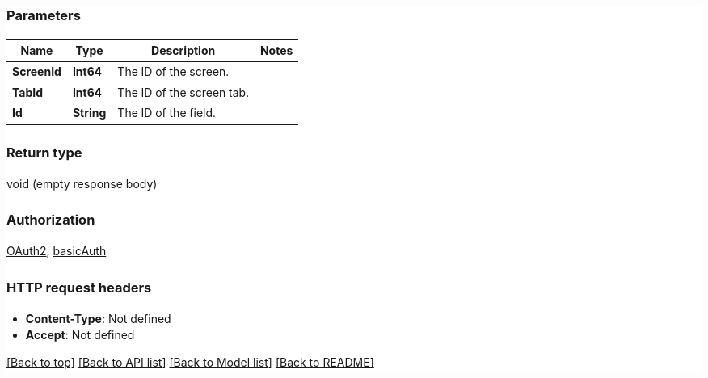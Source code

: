 ### Parameters

Name | Type | Description  | Notes
------------- | ------------- | ------------- | -------------
 **ScreenId** | **Int64**| The ID of the screen. | 
 **TabId** | **Int64**| The ID of the screen tab. | 
 **Id** | **String**| The ID of the field. | 

### Return type

void (empty response body)

### Authorization

[OAuth2](../README.md#OAuth2), [basicAuth](../README.md#basicAuth)

### HTTP request headers

 - **Content-Type**: Not defined
 - **Accept**: Not defined

[[Back to top]](#) [[Back to API list]](../README.md#documentation-for-api-endpoints) [[Back to Model list]](../README.md#documentation-for-models) [[Back to README]](../README.md)

